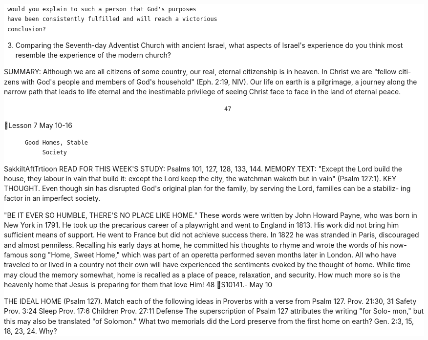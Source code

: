      would you explain to such a person that God's purposes
     have been consistently fulfilled and will reach a victorious
     conclusion?
   3. Comparing the Seventh-day Adventist Church with ancient
      Israel, what aspects of Israel's experience do you think most
      resemble the experience of the modern church?

SUMMARY: Although we are all citizens of some country, our
real, eternal citizenship is in heaven. In Christ we are "fellow citi-
zens with God's people and members of God's household" (Eph.
2:19, NIV). Our life on earth is a pilgrimage, a journey along the
narrow path that leads to life eternal and the inestimable privilege
of seeing Christ face to face in the land of eternal peace.




                                                                   47
Lesson 7                                               May 10-16


          Good Homes, Stable
               Society




SakkiltAftTrtioon
READ FOR THIS WEEK'S STUDY: Psalms 101, 127, 128, 133,
144.
     MEMORY TEXT: "Except the Lord build the house, they
     labour in vain that build it: except the Lord keep the city,
     the watchman waketh but in vain" (Psalm 127:1).
   KEY THOUGHT. Even though sin has disrupted God's original
plan for the family, by serving the Lord, families can be a stabiliz-
ing factor in an imperfect society.

   "BE IT EVER SO HUMBLE, THERE'S NO PLACE LIKE
HOME." These words were written by John Howard Payne, who
was born in New York in 1791. He took up the precarious career of
a playwright and went to England in 1813.
   His work did not bring him sufficient means of support. He
went to France but did not achieve success there. In 1822 he was
stranded in Paris, discouraged and almost penniless. Recalling his
early days at home, he committed his thoughts to rhyme and
wrote the words of his now-famous song "Home, Sweet Home,"
which was part of an operetta performed seven months later in
London.
   All who have traveled to or lived in a country not their own will
have experienced the sentiments evoked by the thought of home.
While time may cloud the memory somewhat, home is recalled as a
place of peace, relaxation, and security. How much more so is the
heavenly home that Jesus is preparing for them that love Him!
48
S10141.-                                                    May 10

THE IDEAL HOME (Psalm 127).
   Match each of the following ideas in Proverbs with a verse
from Psalm 127.
  Prov. 21:30, 31 Safety
  Prov. 3:24       Sleep
  Prov. 17:6       Children
  Prov. 27:11      Defense
  The superscription of Psalm 127 attributes the writing "for Solo-
mon," but this may also be translated "of Solomon."
  What two memorials did the Lord preserve from the first
home on earth? Gen. 2:3, 15, 18, 23, 24. Why?

